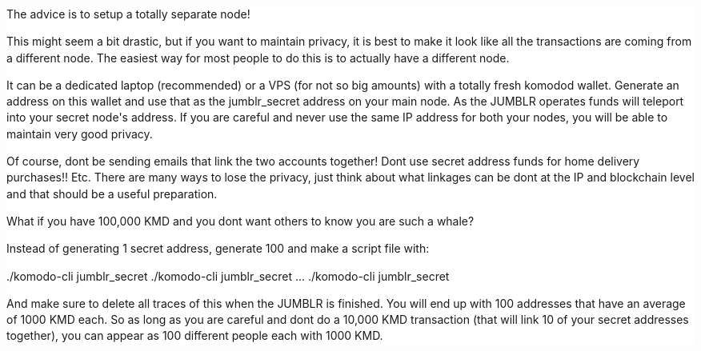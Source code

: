 The advice is to setup a totally separate node!

This might seem a bit drastic, but if you want to maintain privacy, it is best to make it look like all the transactions are coming from a different node. The easiest way for most people to do this is to actually have a different node.

It can be a dedicated laptop (recommended) or a VPS (for not so big amounts) with a totally fresh komodod wallet. Generate an address on this wallet and use that as the jumblr_secret address on your main node. As the JUMBLR operates funds will teleport into your secret node's address. If you are careful and never use the same IP address for both your nodes, you will be able to maintain very good privacy. 

Of course, dont be sending emails that link the two accounts together! Dont use secret address funds for home delivery purchases!! Etc. There are many ways to lose the privacy, just think about what linkages can be dont at the IP and blockchain level and that should be a useful preparation.

What if you have 100,000 KMD and you dont want others to know you are such a whale?

Instead of generating 1 secret address, generate 100 and make a script file with:

./komodo-cli jumblr_secret <addr0>
./komodo-cli jumblr_secret <addr1>
...
./komodo-cli jumblr_secret <addr99>

And make sure to delete all traces of this when the JUMBLR is finished. You will end up with 100 addresses that have an average of 1000 KMD each. So as long as you are careful and dont do a 10,000 KMD transaction (that will link 10 of your secret addresses together), you can appear as 100 different people each with 1000 KMD.


